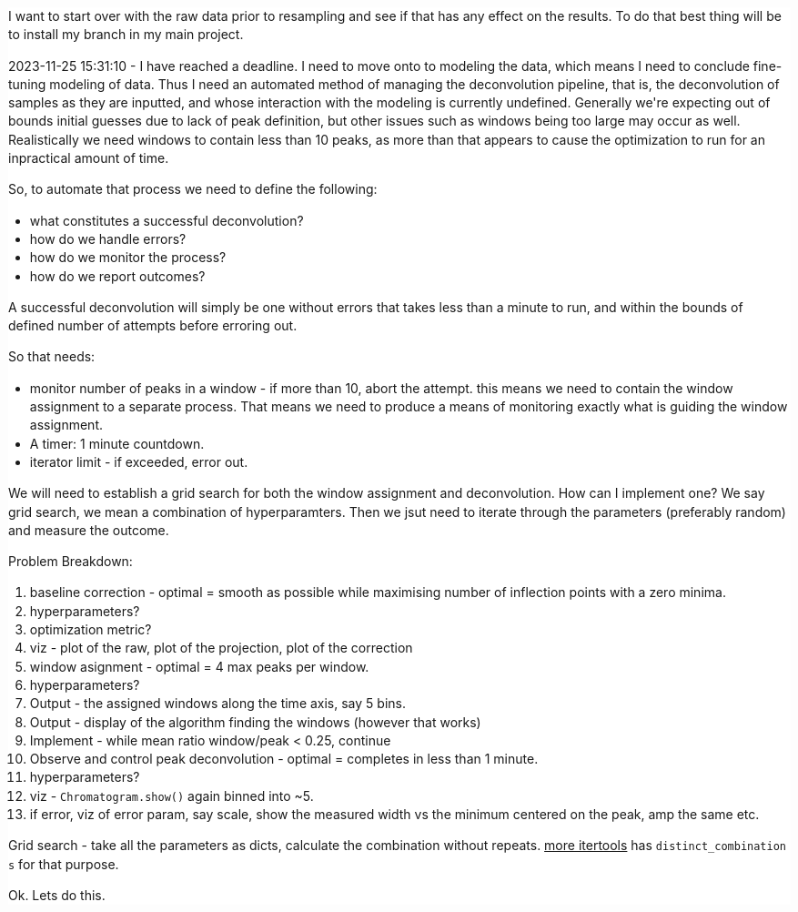 I want to start over with the raw data prior to resampling and see if that has any effect on the results. To do that best thing will be to install my branch in my main project.

2023-11-25 15:31:10 - I have reached a deadline. I need to move onto to modeling the data, which means I need to conclude fine-tuning modeling of data. Thus I need an automated method of managing the deconvolution pipeline, that is, the deconvolution of samples as they are inputted, and whose interaction with the modeling is currently undefined. Generally we're expecting out of bounds initial guesses due to lack of peak definition, but other issues such as windows being too large may occur as well. Realistically we need windows to contain less than 10 peaks, as more than that appears to cause the optimization to run for an inpractical amount of time.

So, to automate that process we need to define the following:

- what constitutes a successful deconvolution?
- how do we handle errors?
- how do we monitor the process?
- how do we report outcomes?

A successful deconvolution will simply be one without errors that takes less than a minute to run, and within the bounds of defined number of attempts before erroring out.

So that needs:

- monitor number of peaks in a window - if more than 10, abort the attempt. this means we need to contain the window assignment to a separate process. That means we need to produce a means of monitoring exactly what is guiding the window assignment.
- A timer: 1 minute countdown.
- iterator limit - if exceeded, error out.

We will need to establish a grid search for both the window assignment and deconvolution. How can I implement one? We say grid search, we mean a combination of hyperparamters. Then we jsut need to iterate through the parameters (preferably random) and measure the outcome.

Problem Breakdown:
1. baseline correction - optimal = smooth as possible while maximising number of inflection points with a zero minima.
 1. hyperparameters?
 2. optimization metric?
 3. viz - plot of the raw, plot of the projection, plot of the correction
1. window asignment - optimal = 4 max peaks per window.
  1. hyperparameters?
  2. Output - the assigned windows along the time axis, say 5 bins.
  3. Output - display of the algorithm finding the windows (however that works)
  4. Implement - while mean ratio window/peak < 0.25, continue
2. Observe and control peak deconvolution - optimal = completes in less than 1 minute.
  1. hyperparameters?
  2. viz - `Chromatogram.show()` again binned into ~5.
  3. if error, viz of error param, say scale, show the measured width vs the minimum centered on the peak, amp the same etc.

Grid search - take all the parameters as dicts, calculate the combination without repeats. [more itertools](https://more-itertools.readthedocs.io/en/stable/api.html#more_itertools.distinct_combinations) has `distinct_combinations` for that purpose.

Ok. Lets do this.
